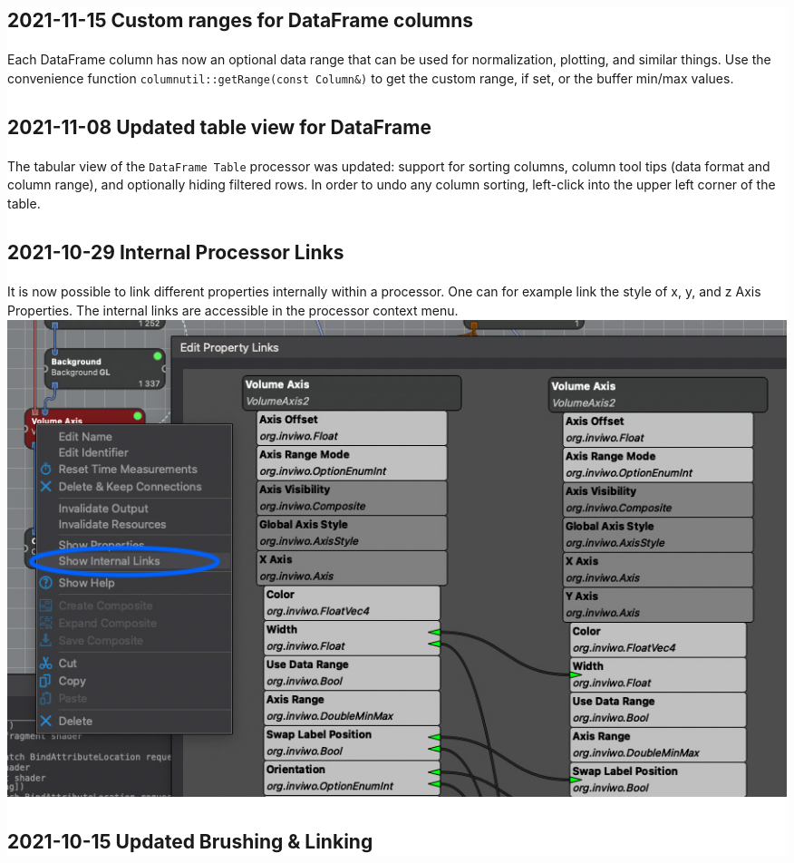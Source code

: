 
## 2021-11-15 Custom ranges for DataFrame columns
Each DataFrame column has now an optional data range that can be used for normalization, plotting, and similar things. Use the convenience function `columnutil::getRange(const Column&)` to get the custom range, if set, or the buffer min/max values.

## 2021-11-08 Updated table view for DataFrame
The tabular view of the `DataFrame Table` processor was updated: support for sorting columns, column tool tips (data format and column range), and optionally hiding filtered rows. In order to undo any column sorting, left-click into the upper left corner of the table.

## 2021-10-29 Internal Processor Links
It is now possible to link different properties internally within a processor. One can for example link the style of x, y, and z Axis Properties.
The internal links are accessible in the processor context menu.
![Internal Links](resources/changelog/internal-links.jpg)

## 2021-10-15 Updated Brushing & Linking